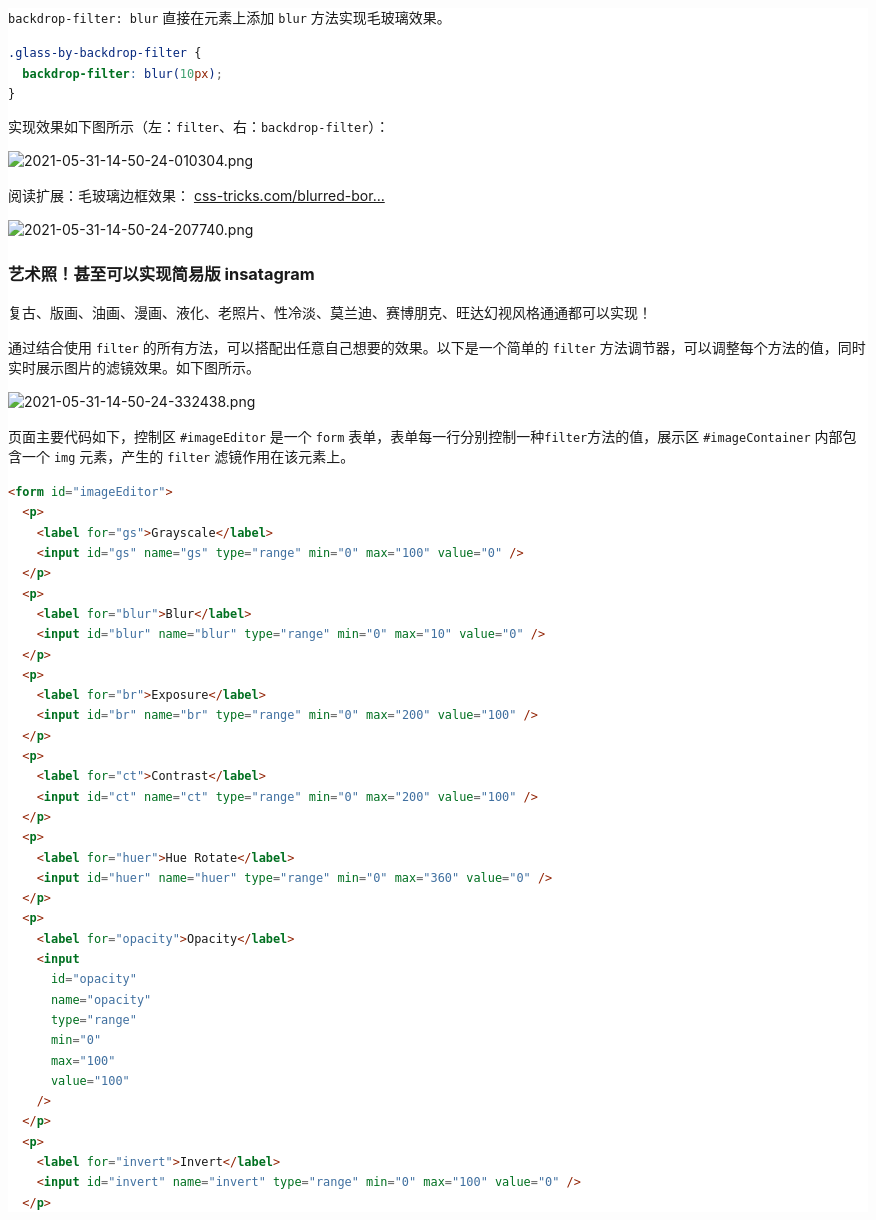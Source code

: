 ```css
```

`backdrop-filter: blur` 直接在元素上添加 `blur` 方法实现毛玻璃效果。

```css
.glass-by-backdrop-filter {
  backdrop-filter: blur(10px);
}
```

实现效果如下图所示（左：`filter`、右：`backdrop-filter`）：

![2021-05-31-14-50-24-010304.png](https://p3-juejin.byteimg.com/tos-cn-i-k3u1fbpfcp/2b2054b2b0e5415e80c53d7a096a56fa~tplv-k3u1fbpfcp-zoom-in-crop-mark:1512:0:0:0.awebp)

阅读扩展：毛玻璃边框效果： [css-tricks.com/blurred-bor…](https://css-tricks.com/blurred-borders-in-css)

![2021-05-31-14-50-24-207740.png](https://p3-juejin.byteimg.com/tos-cn-i-k3u1fbpfcp/225dc371f0d94f01b138536fe427993e~tplv-k3u1fbpfcp-zoom-in-crop-mark:1512:0:0:0.awebp)

### 艺术照！甚至可以实现简易版 insatagram

复古、版画、油画、漫画、液化、老照片、性冷淡、莫兰迪、赛博朋克、旺达幻视风格通通都可以实现！

通过结合使用 `filter` 的所有方法，可以搭配出任意自己想要的效果。以下是一个简单的 `filter` 方法调节器，可以调整每个方法的值，同时实时展示图片的滤镜效果。如下图所示。

![2021-05-31-14-50-24-332438.png](https://p3-juejin.byteimg.com/tos-cn-i-k3u1fbpfcp/ff9489fff8f34e309876d2f389ad4815~tplv-k3u1fbpfcp-zoom-in-crop-mark:1512:0:0:0.awebp)

页面主要代码如下，控制区 `#imageEditor` 是一个 `form` 表单，表单每一行分别控制一种`filter`方法的值，展示区 `#imageContainer` 内部包含一个 `img` 元素，产生的 `filter` 滤镜作用在该元素上。

```html
<form id="imageEditor">
  <p>
    <label for="gs">Grayscale</label>
    <input id="gs" name="gs" type="range" min="0" max="100" value="0" />
  </p>
  <p>
    <label for="blur">Blur</label>
    <input id="blur" name="blur" type="range" min="0" max="10" value="0" />
  </p>
  <p>
    <label for="br">Exposure</label>
    <input id="br" name="br" type="range" min="0" max="200" value="100" />
  </p>
  <p>
    <label for="ct">Contrast</label>
    <input id="ct" name="ct" type="range" min="0" max="200" value="100" />
  </p>
  <p>
    <label for="huer">Hue Rotate</label>
    <input id="huer" name="huer" type="range" min="0" max="360" value="0" />
  </p>
  <p>
    <label for="opacity">Opacity</label>
    <input
      id="opacity"
      name="opacity"
      type="range"
      min="0"
      max="100"
      value="100"
    />
  </p>
  <p>
    <label for="invert">Invert</label>
    <input id="invert" name="invert" type="range" min="0" max="100" value="0" />
  </p>
```